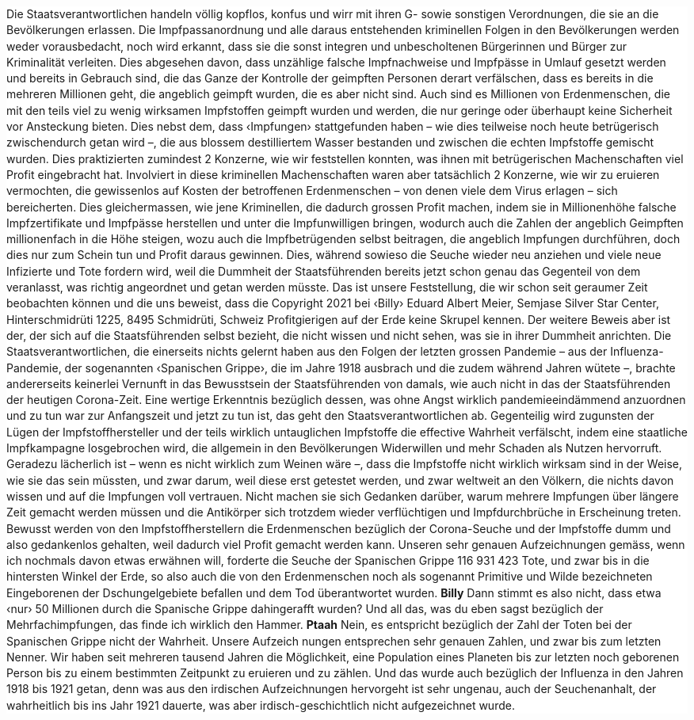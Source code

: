 Die Staatsverantwortlichen handeln völlig kopflos, konfus und wirr mit ihren G- sowie sonstigen Verordnungen, die sie an die Bevölkerungen erlassen. Die Impfpassanordnung und alle daraus entstehenden kriminellen Folgen in den Bevölkerungen werden weder vorausbedacht, noch wird erkannt, dass sie die sonst integren und unbescholtenen Bürgerinnen und Bürger zur Kriminalität verleiten. Dies abgesehen davon, dass unzählige falsche Impfnachweise und Impfpässe in Umlauf gesetzt werden und bereits in Gebrauch sind, die das Ganze der Kontrolle der geimpften Personen derart verfälschen, dass es bereits in die mehreren Millionen geht, die angeblich geimpft wurden, die es aber nicht sind. Auch sind es Millionen von Erdenmenschen, die mit den teils viel zu wenig wirksamen Impfstoffen geimpft wurden und werden, die nur geringe oder überhaupt keine Sicherheit vor Ansteckung bieten. Dies nebst dem, dass ‹Impfungen› stattgefunden haben – wie dies teilweise noch heute betrügerisch zwischendurch getan wird –, die aus blossem destilliertem Wasser bestanden und zwischen die echten Impfstoffe gemischt wurden. Dies praktizierten zumindest 2 Konzerne, wie wir feststellen konnten, was ihnen mit betrügerischen Machenschaften viel Profit eingebracht hat. Involviert in diese kriminellen Machenschaften waren aber tatsächlich 2 Konzerne, wie wir zu eruieren vermochten, die gewissenlos auf Kosten der betroffenen Erdenmenschen – von denen viele dem Virus erlagen – sich bereicherten. Dies gleichermassen, wie jene Kriminellen, die dadurch grossen Profit machen, indem sie in Millionenhöhe falsche Impfzertifikate und Impfpässe herstellen und unter die Impfunwilligen bringen, wodurch auch die Zahlen der angeblich Geimpften millionenfach in die Höhe steigen, wozu auch die Impfbetrügenden selbst beitragen, die angeblich Impfungen durchführen, doch dies nur zum Schein tun und Profit daraus gewinnen. Dies, während sowieso die Seuche wieder neu anziehen und viele neue Infizierte und Tote fordern wird, weil die Dummheit der Staatsführenden bereits jetzt schon genau das Gegenteil von dem veranlasst, was richtig angeordnet und getan werden müsste. Das ist unsere Feststellung, die wir schon seit geraumer Zeit beobachten können und die uns beweist, dass die Copyright 2021 bei ‹Billy› Eduard Albert Meier, Semjase Silver Star Center, Hinterschmidrüti 1225, 8495 Schmidrüti, Schweiz Profitgierigen auf der Erde keine Skrupel kennen. Der weitere Beweis aber ist der, der sich auf die Staatsführenden selbst bezieht, die nicht wissen und nicht sehen, was sie in ihrer Dummheit anrichten.
Die Staatsverantwortlichen, die einerseits nichts gelernt haben aus den Folgen der letzten grossen Pandemie – aus der Influenza-Pandemie, der sogenannten ‹Spanischen Grippe›, die im Jahre 1918 ausbrach und die zudem während Jahren wütete –, brachte andererseits keinerlei Vernunft in das Bewusstsein der Staatsführenden von damals, wie auch nicht in das der Staatsführenden der heutigen Corona-Zeit. Eine wertige Erkenntnis bezüglich dessen, was ohne Angst wirklich pandemieeindämmend anzuordnen und zu tun war zur Anfangszeit und jetzt zu tun ist, das geht den Staatsverantwortlichen ab. Gegenteilig wird zugunsten der Lügen der Impfstoffhersteller und der teils wirklich untauglichen Impfstoffe die effective Wahrheit verfälscht, indem eine staatliche Impfkampagne losgebrochen wird, die allgemein in den Bevölkerungen Widerwillen und mehr Schaden als Nutzen hervorruft. Geradezu lächerlich ist – wenn es nicht wirklich zum Weinen wäre –, dass die Impfstoffe nicht wirklich wirksam sind in der Weise, wie sie das sein müssten, und zwar darum, weil diese erst getestet werden, und zwar weltweit an den Völkern, die nichts davon wissen und auf die Impfungen voll vertrauen. Nicht machen sie sich Gedanken darüber, warum mehrere Impfungen über längere Zeit gemacht werden müssen und die Antikörper sich trotzdem wieder verflüchtigen und Impfdurchbrüche in Erscheinung treten. Bewusst werden von den Impfstoffherstellern die Erdenmenschen bezüglich der Corona-Seuche und der Impfstoffe dumm und also gedankenlos gehalten, weil dadurch viel Profit gemacht werden kann.
Unseren sehr genauen Aufzeichnungen gemäss, wenn ich nochmals davon etwas erwähnen will, forderte die Seuche der Spanischen Grippe 116 931 423 Tote, und zwar bis in die hintersten Winkel der Erde, so also auch die von den Erdenmenschen noch als sogenannt Primitive und Wilde bezeichneten Eingeborenen der Dschungelgebiete befallen und dem Tod überantwortet wurden.
**Billy** Dann stimmt es also nicht, dass etwa ‹nur› 50 Millionen durch die Spanische Grippe dahingerafft wurden? Und all
das, was du eben sagst bezüglich der Mehrfachimpfungen, das finde ich wirklich den Hammer.
**Ptaah** Nein, es entspricht bezüglich der Zahl der Toten bei der Spanischen Grippe nicht der Wahrheit. Unsere Aufzeich
nungen entsprechen sehr genauen Zahlen, und zwar bis zum letzten Nenner. Wir haben seit mehreren tausend Jahren die Möglichkeit, eine Population eines Planeten bis zur letzten noch geborenen Person bis zu einem bestimmten Zeitpunkt zu eruieren und zu zählen. Und das wurde auch bezüglich der Influenza in den Jahren 1918 bis 1921 getan, denn was aus den irdischen Aufzeichnungen hervorgeht ist sehr ungenau, auch der Seuchenanhalt, der wahrheitlich bis ins Jahr 1921 dauerte, was aber irdisch-geschichtlich nicht aufgezeichnet wurde.